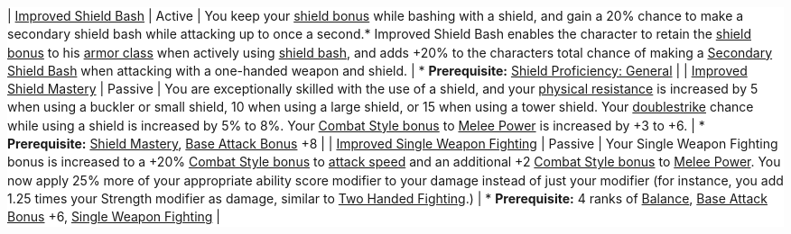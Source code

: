 | [Improved Shield Bash](https://ddowiki.com/page/Improved_Shield_Bash "Improved Shield Bash")                                                                                 | Active                                                                                                       | You keep your [shield bonus](/page/Shield_bonus "Shield bonus") while bashing with a shield, and gain a 20% chance to make a secondary shield bash while attacking up to once a second.*   Improved Shield Bash enables the character to retain the [shield bonus](/page/Shield_bonus "Shield bonus") to his [armor class](/page/Armor_class "Armor class") when actively using [shield bash](/page/Shield_bash "Shield bash"), and adds +20% to the characters total chance of making a [Secondary Shield Bash](/page/Shield_bashing#Secondary_.28passive.29_shield_bashing "Shield bashing") when attacking with a one-handed weapon and shield.                                                                                                                                                                               | *   **Prerequisite:** [Shield Proficiency: General](/page/Shield_Proficiency:_General "Shield Proficiency: General")                                                                                                                                                                                                                                                                                                                                                                                                                                                                                                                                                 |
| [Improved Shield Mastery](https://ddowiki.com/page/Improved_Shield_Mastery "Improved Shield Mastery")                                                                        | Passive                                                                                                      | You are exceptionally skilled with the use of a shield, and your [physical resistance](/page/Physical_Resistance_Rating "Physical Resistance Rating") is increased by 5 when using a buckler or small shield, 10 when using a large shield, or 15 when using a tower shield. Your [doublestrike](/page/Doublestrike "Doublestrike") chance while using a shield is increased by 5% to 8%. Your [Combat Style bonus](/page/Combat_Style_bonus "Combat Style bonus") to [Melee Power](/page/Melee_Power "Melee Power") is increased by +3 to +6.                                                                                                                                                                                                                                                                                   | *   **Prerequisite:** [Shield Mastery](/page/Shield_Mastery "Shield Mastery"), [Base Attack Bonus](/page/Base_Attack_Bonus "Base Attack Bonus") +8                                                                                                                                                                                                                                                                                                                                                                                                                                                                                                                   |
| [Improved Single Weapon Fighting](https://ddowiki.com/page/Improved_Single_Weapon_Fighting "Improved Single Weapon Fighting")                                                | Passive                                                                                                      | Your Single Weapon Fighting bonus is increased to a +20% [Combat Style bonus](/page/Combat_Style_bonus "Combat Style bonus") to [attack speed](/page/Attack_speed "Attack speed") and an additional +2 [Combat Style bonus](/page/Combat_Style_bonus "Combat Style bonus") to [Melee Power](/page/Melee_Power "Melee Power"). You now apply 25% more of your appropriate ability score modifier to your damage instead of just your modifier (for instance, you add 1.25 times your Strength modifier as damage, similar to [Two Handed Fighting](/page/Two_Handed_Fighting "Two Handed Fighting").)                                                                                                                                                                                                                             | *   **Prerequisite:** 4 ranks of [Balance](/page/Balance "Balance"), [Base Attack Bonus](/page/Base_Attack_Bonus "Base Attack Bonus") +6, [Single Weapon Fighting](/page/Single_Weapon_Fighting "Single Weapon Fighting")                                                                                                                                                                                                                                                                                                                                                                                                                                            |